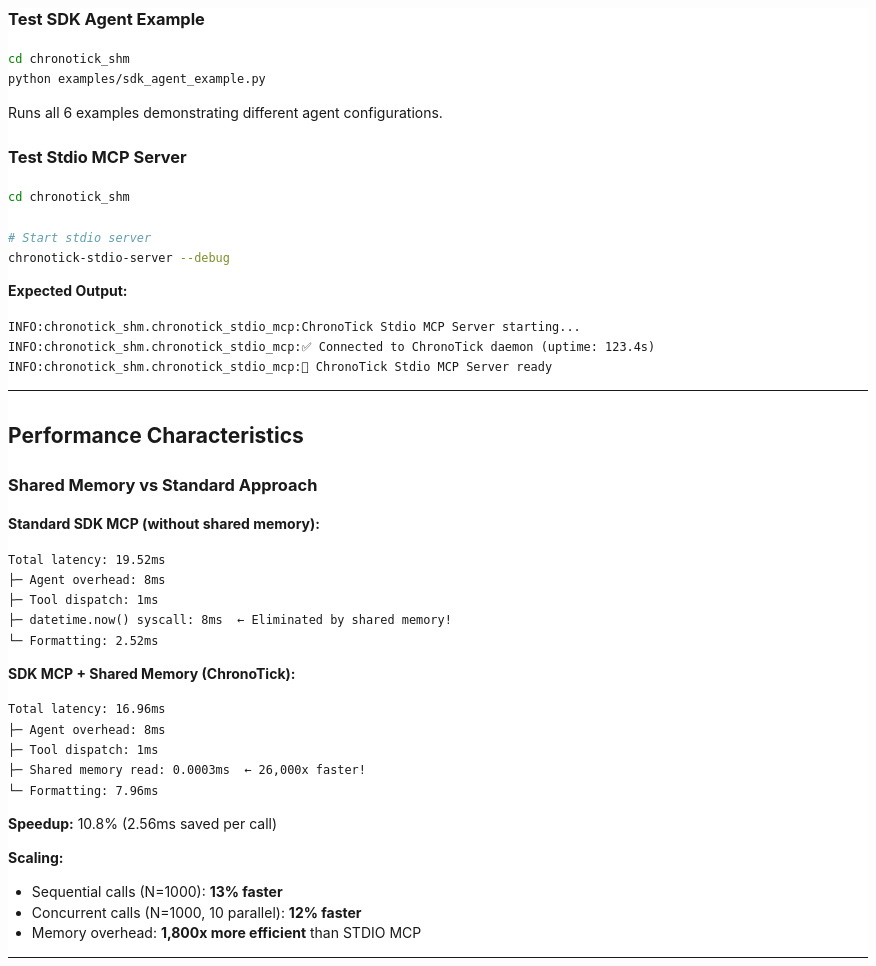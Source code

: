 ### Test SDK Agent Example

```bash
cd chronotick_shm
python examples/sdk_agent_example.py
```

Runs all 6 examples demonstrating different agent configurations.

### Test Stdio MCP Server

```bash
cd chronotick_shm

# Start stdio server
chronotick-stdio-server --debug
```

**Expected Output:**
```
INFO:chronotick_shm.chronotick_stdio_mcp:ChronoTick Stdio MCP Server starting...
INFO:chronotick_shm.chronotick_stdio_mcp:✅ Connected to ChronoTick daemon (uptime: 123.4s)
INFO:chronotick_shm.chronotick_stdio_mcp:🚀 ChronoTick Stdio MCP Server ready
```

---

## Performance Characteristics

### Shared Memory vs Standard Approach

**Standard SDK MCP (without shared memory):**
```
Total latency: 19.52ms
├─ Agent overhead: 8ms
├─ Tool dispatch: 1ms
├─ datetime.now() syscall: 8ms  ← Eliminated by shared memory!
└─ Formatting: 2.52ms
```

**SDK MCP + Shared Memory (ChronoTick):**
```
Total latency: 16.96ms
├─ Agent overhead: 8ms
├─ Tool dispatch: 1ms
├─ Shared memory read: 0.0003ms  ← 26,000x faster!
└─ Formatting: 7.96ms
```

**Speedup:** 10.8% (2.56ms saved per call)

**Scaling:**
- Sequential calls (N=1000): **13% faster**
- Concurrent calls (N=1000, 10 parallel): **12% faster**
- Memory overhead: **1,800x more efficient** than STDIO MCP

---